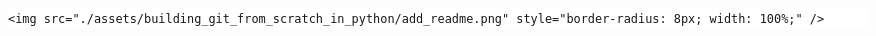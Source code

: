     <img src="./assets/building_git_from_scratch_in_python/add_readme.png" style="border-radius: 8px; width: 100%;" />
</p>

